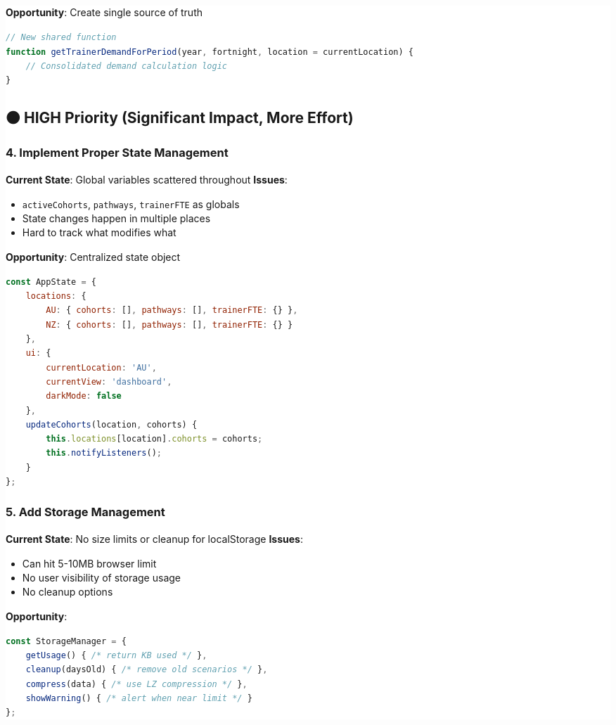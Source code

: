 **Opportunity**: Create single source of truth
```javascript
// New shared function
function getTrainerDemandForPeriod(year, fortnight, location = currentLocation) {
    // Consolidated demand calculation logic
}
```

## 🟠 HIGH Priority (Significant Impact, More Effort)

### 4. Implement Proper State Management
**Current State**: Global variables scattered throughout
**Issues**:
- `activeCohorts`, `pathways`, `trainerFTE` as globals
- State changes happen in multiple places
- Hard to track what modifies what

**Opportunity**: Centralized state object
```javascript
const AppState = {
    locations: {
        AU: { cohorts: [], pathways: [], trainerFTE: {} },
        NZ: { cohorts: [], pathways: [], trainerFTE: {} }
    },
    ui: {
        currentLocation: 'AU',
        currentView: 'dashboard',
        darkMode: false
    },
    updateCohorts(location, cohorts) {
        this.locations[location].cohorts = cohorts;
        this.notifyListeners();
    }
};
```

### 5. Add Storage Management
**Current State**: No size limits or cleanup for localStorage
**Issues**:
- Can hit 5-10MB browser limit
- No user visibility of storage usage
- No cleanup options

**Opportunity**:
```javascript
const StorageManager = {
    getUsage() { /* return KB used */ },
    cleanup(daysOld) { /* remove old scenarios */ },
    compress(data) { /* use LZ compression */ },
    showWarning() { /* alert when near limit */ }
};
```
